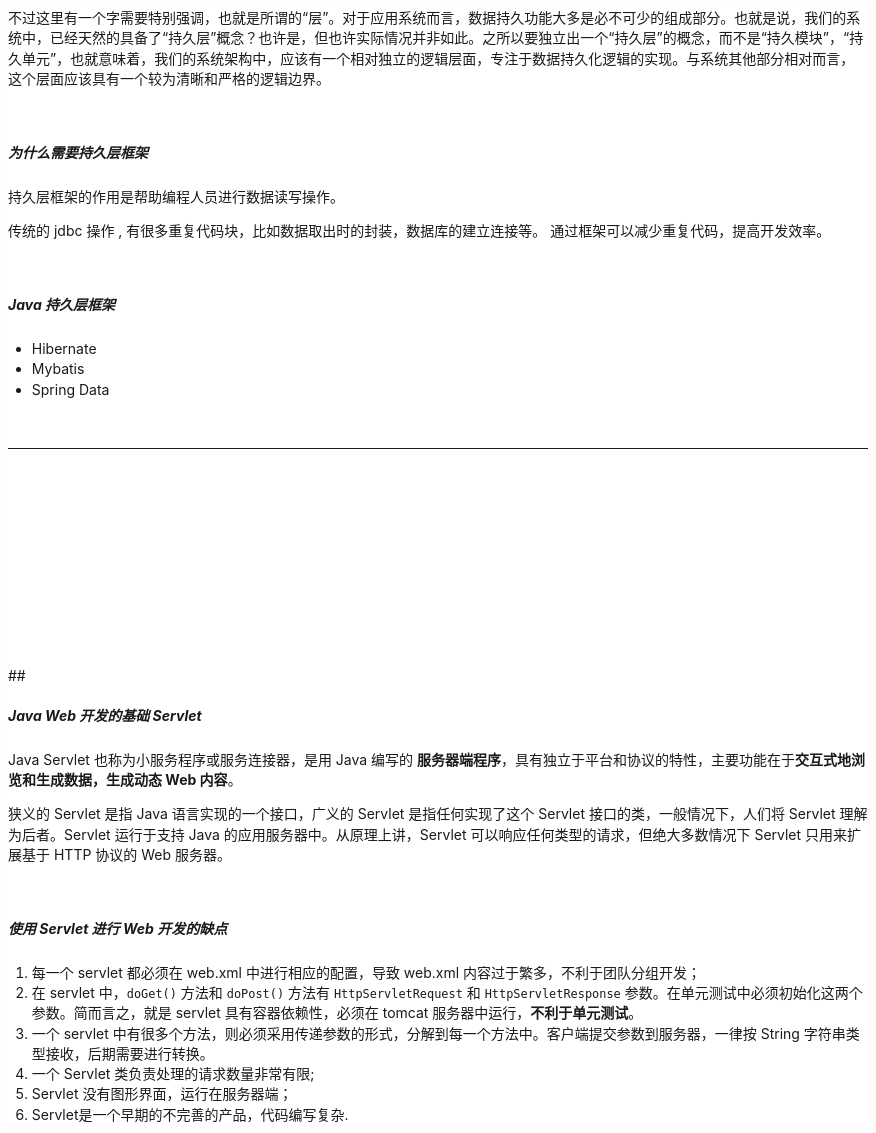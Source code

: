 不过这里有一个字需要特别强调，也就是所谓的“层”。对于应用系统而言，数据持久功能大多是必不可少的组成部分。也就是说，我们的系统中，已经天然的具备了“持久层”概念？也许是，但也许实际情况并非如此。之所以要独立出一个“持久层”的概念，而不是“持久模块”，“持久单元”，也就意味着，我们的系统架构中，应该有一个相对独立的逻辑层面，专注于数据持久化逻辑的实现。与系统其他部分相对而言，这个层面应该具有一个较为清晰和严格的逻辑边界。

<br>

##### 为什么需要持久层框架

持久层框架的作用是帮助编程人员进行数据读写操作。

传统的 jdbc 操作 , 有很多重复代码块，比如数据取出时的封装，数据库的建立连接等。 通过框架可以减少重复代码，提高开发效率。

<br>

##### Java 持久层框架

- Hibernate
- Mybatis
- Spring Data

<br>

---

<div STYLE="page-break-after: always;"><br>
    <br>
    <br>
    <br>
    <br>
    <br>
    <br>
    <br>
    <br>
    <br></div>
## <span id="1.5	Web 框架" style="display:none">1.5	Web 框架</span>

##### Java Web 开发的基础 Servlet

Java Servlet 也称为小服务程序或服务连接器，是用 Java 编写的 **服务器端程序**，具有独立于平台和协议的特性，主要功能在于**交互式地浏览和生成数据，生成动态 Web 内容**。

狭义的 Servlet 是指 Java 语言实现的一个接口，广义的 Servlet 是指任何实现了这个 Servlet 接口的类，一般情况下，人们将 Servlet 理解为后者。Servlet 运行于支持 Java 的应用服务器中。从原理上讲，Servlet 可以响应任何类型的请求，但绝大多数情况下 Servlet 只用来扩展基于 HTTP 协议的 Web 服务器。

<br>

##### 使用 Servlet 进行 Web 开发的缺点

1. 每一个 servlet 都必须在 web.xml 中进行相应的配置，导致 web.xml 内容过于繁多，不利于团队分组开发；
2. 在 servlet 中，`doGet()` 方法和 `doPost()` 方法有 `HttpServletRequest` 和 `HttpServletResponse` 参数。在单元测试中必须初始化这两个参数。简而言之，就是 servlet 具有容器依赖性，必须在 tomcat 服务器中运行，**不利于单元测试**。
3. 一个 servlet 中有很多个方法，则必须采用传递参数的形式，分解到每一个方法中。客户端提交参数到服务器，一律按 String 字符串类型接收，后期需要进行转换。
4. 一个 Servlet 类负责处理的请求数量非常有限;
5. Servlet 没有图形界面，运行在服务器端；
6. Servlet是一个早期的不完善的产品，代码编写复杂.
